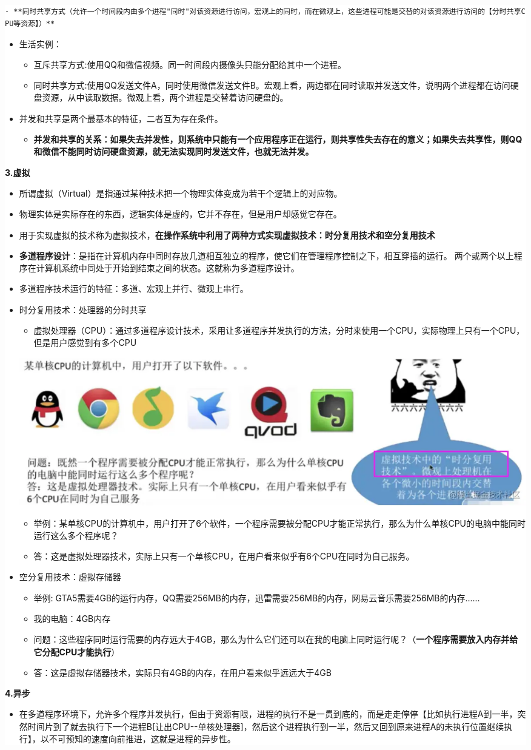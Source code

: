     - **同时共享方式（允许一个时间段内由多个进程"同时"对该资源进行访问，宏观上的同时，而在微观上，这些进程可能是交替的对该资源进行访问的【分时共享CPU等资源】）**

   - 生活实例：

      - 互斥共享方式:使用QQ和微信视频。同一时间段内摄像头只能分配给其中一个进程。

      - 同时共享方式:使用QQ发送文件A，同时使用微信发送文件B。宏观上看，两边都在同时读取并发送文件，说明两个进程都在访问硬盘资源，从中读取数据。微观上看，两个进程是交替着访问硬盘的。 


   - 并发和共享是两个最基本的特征，二者互为存在条件。

     - **并发和共享的关系：如果失去并发性，则系统中只能有一个应用程序正在运行，则共享性失去存在的意义；如果失去共享性，则QQ和微信不能同时访问硬盘资源，就无法实现同时发送文件，也就无法并发。**

**3.虚拟**

- 所谓虚拟（Virtual）是指通过某种技术把一个物理实体变成为若干个逻辑上的对应物。

- 物理实体是实际存在的东西，逻辑实体是虚的，它并不存在，但是用户却感觉它存在。

- 用于实现虚拟的技术称为虚拟技术，**在操作系统中利用了两种方式实现虚拟技术：时分复用技术和空分复用技术**

- **多道程序设计**：是指在计算机内存中同时存放几道相互独立的程序，使它们在管理程序控制之下，相互穿插的运行。 两个或两个以上程序在计算机系统中同处于开始到结束之间的状态。这就称为多道程序设计。

- 多道程序技术运行的特征：多道、宏观上并行、微观上串行。

- 时分复用技术：处理器的分时共享

   - 虚拟处理器（CPU）：通过多道程序设计技术，采用让多道程序并发执行的方法，分时来使用一个CPU，实际物理上只有一个CPU，但是用户感觉到有多个CPU

  ![](./images/OS12.webp)

   - 举例：某单核CPU的计算机中，用户打开了6个软件，一个程序需要被分配CPU才能正常执行，那么为什么单核CPU的电脑中能同时运行这么多个程序呢？

   - 答：这是虚拟处理器技术，实际上只有一个单核CPU，在用户看来似乎有6个CPU在同时为自己服务。

- 空分复用技术：虚拟存储器

   - 举例:	GTA5需要4GB的运行内存，QQ需要256MB的内存，迅雷需要256MB的内存，网易云音乐需要256MB的内存......
   
   - 我的电脑：4GB内存
    
   - 问题：这些程序同时运行需要的内存远大于4GB，那么为什么它们还可以在我的电脑上同时运行呢？（**一个程序需要放入内存并给它分配CPU才能执行**）

   - 答：这是虚拟存储器技术，实际只有4GB的内存，在用户看来似乎远远大于4GB

**4.异步**

   - 在多道程序环境下，允许多个程序并发执行，但由于资源有限，进程的执行不是一贯到底的，而是走走停停【比如执行进程A到一半，突然时间片到了就去执行下一个进程B[让出CPU--单核处理器]，然后这个进程执行到一半，然后又回到原来进程A的未执行位置继续执行】，以不可预知的速度向前推进，这就是进程的异步性。
